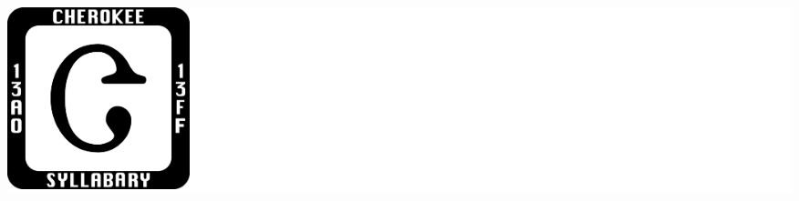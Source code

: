 <a href="https://raw.githubusercontent.com/altmind/AAPL-last-resort-glyphs/master/png/LastResort043.png"><img src="https://raw.githubusercontent.com/altmind/AAPL-last-resort-glyphs/master/png/LastResort043.png" width="200"></a><br/>